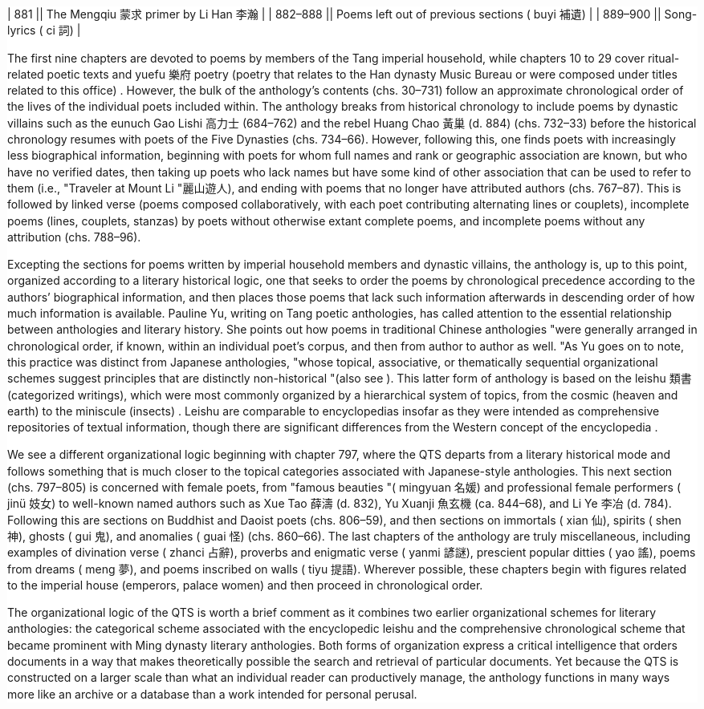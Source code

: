 | 881  || The Mengqiu 蒙求 primer by Li Han 李瀚  |
| 882–888  || Poems left out of previous sections ( buyi 補遺)  |
| 889–900  || Song-lyrics ( ci 詞)  |


The first nine chapters are devoted to poems by members of the Tang imperial household, while chapters 10 to 29 cover ritual-related poetic texts and yuefu 樂府 poetry (poetry that relates to the Han dynasty Music Bureau or were composed under titles related to this office) . However, the bulk of the anthology’s contents (chs. 30–731) follow an approximate chronological order of the lives of the individual poets included within. The anthology breaks from historical chronology to include poems by dynastic villains such as the eunuch Gao Lishi 高力士 (684–762) and the rebel Huang Chao 黃巢 (d. 884) (chs. 732–33) before the historical chronology resumes with poets of the Five Dynasties (chs. 734–66). However, following this, one finds poets with increasingly less biographical information, beginning with poets for whom full names and rank or geographic association are known, but who have no verified dates, then taking up poets who lack names but have some kind of other association that can be used to refer to them (i.e., "Traveler at Mount Li "麗山遊人), and ending with poems that no longer have attributed authors (chs. 767–87). This is followed by linked verse (poems composed collaboratively, with each poet contributing alternating lines or couplets), incomplete poems (lines, couplets, stanzas) by poets without otherwise extant complete poems, and incomplete poems without any attribution (chs. 788–96). 

Excepting the sections for poems written by imperial household members and dynastic villains, the anthology is, up to this point, organized according to a literary historical logic, one that seeks to order the poems by chronological precedence according to the authors’ biographical information, and then places those poems that lack such information afterwards in descending order of how much information is available. Pauline Yu, writing on Tang poetic anthologies, has called attention to the essential relationship between anthologies and literary history. She points out how poems in traditional Chinese anthologies "were generally arranged in chronological order, if known, within an individual poet’s corpus, and then from author to author as well. "As Yu goes on to note, this practice was distinct from Japanese anthologies, "whose topical, associative, or thematically sequential organizational schemes suggest principles that are distinctly non-historical "(also see ). This latter form of anthology is based on the leishu 類書 (categorized writings), which were most commonly organized by a hierarchical system of topics, from the cosmic (heaven and earth) to the miniscule (insects) . Leishu are comparable to encyclopedias insofar as they were intended as comprehensive repositories of textual information, though there are significant differences from the Western concept of the encyclopedia . 

We see a different organizational logic beginning with chapter 797, where the QTS departs from a literary historical mode and follows something that is much closer to the topical categories associated with Japanese-style anthologies. This next section (chs. 797–805) is concerned with female poets, from "famous beauties "( mingyuan 名媛) and professional female performers ( jinü 妓女) to well-known named authors such as Xue Tao 薛濤 (d. 832), Yu Xuanji 魚玄機 (ca. 844–68), and Li Ye 李冶 (d. 784). Following this are sections on Buddhist and Daoist poets (chs. 806–59), and then sections on immortals ( xian 仙), spirits ( shen 神), ghosts ( gui 鬼), and anomalies ( guai 怪) (chs. 860–66). The last chapters of the anthology are truly miscellaneous, including examples of divination verse ( zhanci 占辭), proverbs and enigmatic verse ( yanmi 諺謎), prescient popular ditties ( yao 謠), poems from dreams ( meng 夢), and poems inscribed on walls ( tiyu 提語). Wherever possible, these chapters begin with figures related to the imperial house (emperors, palace women) and then proceed in chronological order. 

The organizational logic of the QTS is worth a brief comment as it combines two earlier organizational schemes for literary anthologies: the categorical scheme associated with the encyclopedic leishu and the comprehensive chronological scheme that became prominent with Ming dynasty literary anthologies. Both forms of organization express a critical intelligence that orders documents in a way that makes theoretically possible the search and retrieval of particular documents. Yet because the QTS is constructed on a larger scale than what an individual reader can productively manage, the anthology functions in many ways more like an archive or a database than a work intended for personal perusal. 
